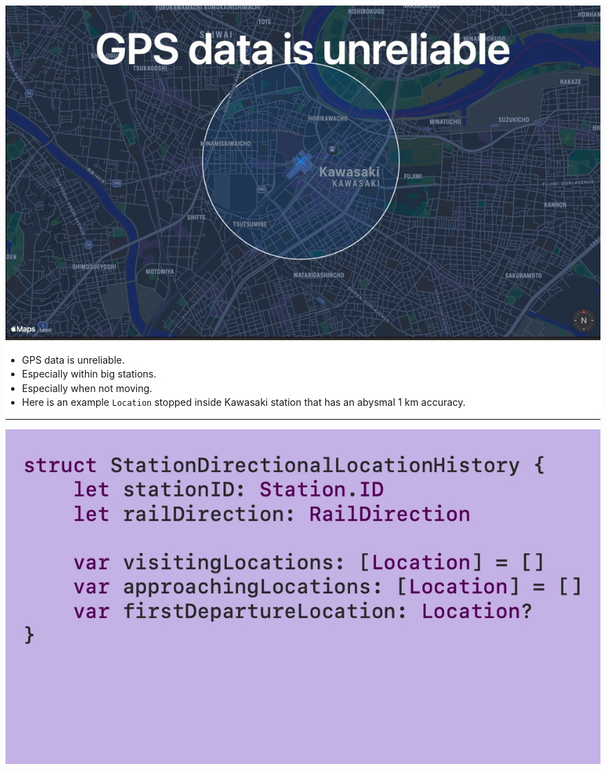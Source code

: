 ![](/images/eki-live-presentation-77.jpeg)

- GPS data is unreliable.
- Especially within big stations.
- Especially when not moving.
- Here is an example `Location` stopped inside Kawasaki station that has an abysmal 1 km accuracy. 

---

![](/images/eki-live-presentation-78.jpeg)
